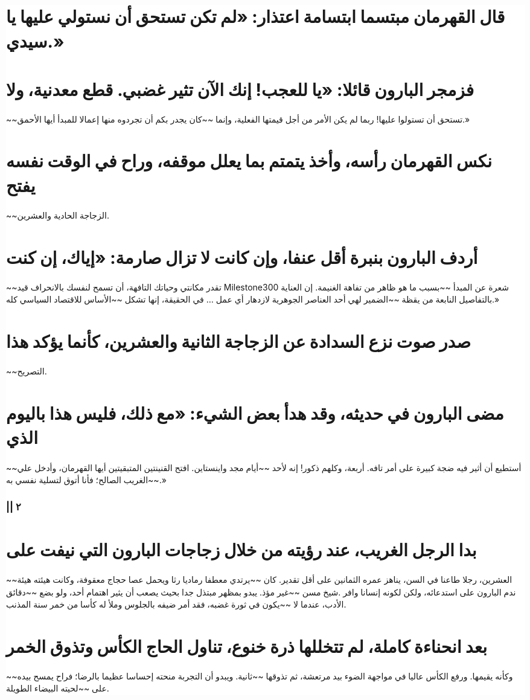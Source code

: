 # قال القهرمان مبتسما ابتسامة اعتذار: «لم تكن تستحق أن نستولي عليها يا سيدي.»

# فزمجر البارون قائلا: «يا للعجب! إنك الآن تثير غضبي. قطع معدنية، ولا
~~تستحق أن تستولوا عليها! ربما لم يكن الأمر من أجل قيمتها الفعلية، وإنما
~~كان يجدر بكم أن تجردوه منها إعمالا للمبدأ أيها الأحمق.»

# نكس القهرمان رأسه، وأخذ يتمتم بما يعلل موقفه، وراح في الوقت نفسه يفتح
~~الزجاجة الحادية والعشرين.

# أردف البارون بنبرة أقل عنفا، وإن كانت لا تزال صارمة: «إياك، إن كنت
~~تقدر مكانتي وحياتك التافهة، أن تسمح لنفسك بالانحراف قيد  Milestone300  شعرة عن المبدأ
~~بسبب ما هو ظاهر من تفاهة الغنيمة. إن العناية بالتفاصيل النابعة من يقظة
~~الضمير لهي أحد العناصر الجوهرية لازدهار أي عمل … في الحقيقة، إنها تشكل
~~الأساس للاقتصاد السياسي كله.»

# صدر صوت نزع السدادة عن الزجاجة الثانية والعشرين، كأنما يؤكد هذا
~~التصريح.

# مضى البارون في حديثه، وقد هدأ بعض الشيء: «مع ذلك، فليس هذا باليوم الذي
~~أستطيع أن أثير فيه ضجة كبيرة على أمر تافه. أربعة، وكلهم ذكور! إنه لأحد
~~أيام مجد واينستاين. افتح القنينتين المتبقيتين أيها القهرمان، وأدخل علي
~~الغريب الصالح؛ فأنا أتوق لتسلية نفسي به.»

### || ٢

# بدا الرجل الغريب، عند رؤيته من خلال زجاجات البارون التي نيفت على
~~العشرين، رجلا طاعنا في السن، يناهز عمره الثمانين على أقل تقدير. كان
~~يرتدي معطفا رماديا رثا ويحمل عصا حجاج معقوفة، وكانت هيئته هيئة شيخ مسن
~~غير مؤذ. يبدو بمظهر مبتذل جدا بحيث يصعب أن يثير اهتمام أحد، ولو بضع
~~دقائق‎. ندم البارون على استدعائه، ولكن لكونه إنسانا وافر الأدب، عندما لا
~~يكون في ثورة غضبه، فقد أمر ضيفه بالجلوس وملأ له كأسا من خمر سنة المذنب.

# بعد انحناءة كاملة، لم تتخللها ذرة خنوع، تناول الحاج الكأس وتذوق الخمر
~~وكأنه يقيمها. ورفع الكأس عاليا في مواجهة الضوء بيد مرتعشة، ثم تذوقها
~~ثانية. ويبدو أن التجربة منحته إحساسا عظيما بالرضا؛ فراح يمسح بيده على
~~لحيته البيضاء الطويلة.
